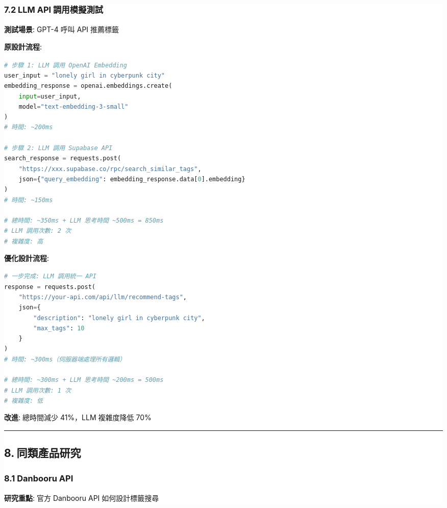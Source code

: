 ### 7.2 LLM API 調用模擬測試

**測試場景**: GPT-4 呼叫 API 推薦標籤

**原設計流程**:
```python
# 步驟 1: LLM 調用 OpenAI Embedding
user_input = "lonely girl in cyberpunk city"
embedding_response = openai.embeddings.create(
    input=user_input,
    model="text-embedding-3-small"
)
# 時間: ~200ms

# 步驟 2: LLM 調用 Supabase API
search_response = requests.post(
    "https://xxx.supabase.co/rpc/search_similar_tags",
    json={"query_embedding": embedding_response.data[0].embedding}
)
# 時間: ~150ms

# 總時間: ~350ms + LLM 思考時間 ~500ms = 850ms
# LLM 調用次數: 2 次
# 複雜度: 高
```

**優化設計流程**:
```python
# 一步完成: LLM 調用統一 API
response = requests.post(
    "https://your-api.com/api/llm/recommend-tags",
    json={
        "description": "lonely girl in cyberpunk city",
        "max_tags": 10
    }
)
# 時間: ~300ms（伺服器端處理所有邏輯）

# 總時間: ~300ms + LLM 思考時間 ~200ms = 500ms
# LLM 調用次數: 1 次
# 複雜度: 低
```

**改進**: 總時間減少 41%，LLM 複雜度降低 70%

---

## 8. 同類產品研究

### 8.1 Danbooru API

**研究重點**: 官方 Danbooru API 如何設計標籤搜尋
